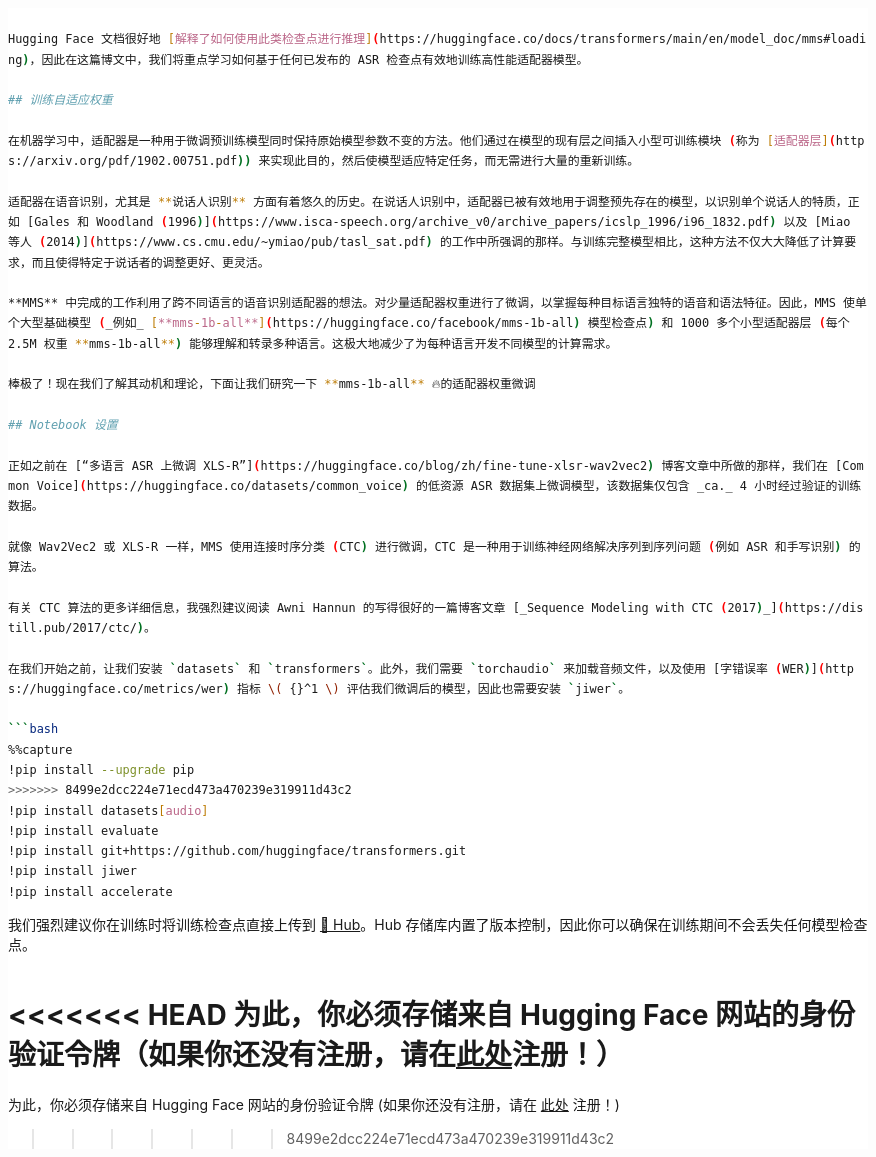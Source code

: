 ```bash

Hugging Face 文档很好地 [解释了如何使用此类检查点进行推理](https://huggingface.co/docs/transformers/main/en/model_doc/mms#loading)，因此在这篇博文中，我们将重点学习如何基于任何已发布的 ASR 检查点有效地训练高性能适配器模型。

## 训练自适应权重

在机器学习中，适配器是一种用于微调预训练模型同时保持原始模型参数不变的方法。他们通过在模型的现有层之间插入小型可训练模块 (称为 [适配器层](https://arxiv.org/pdf/1902.00751.pdf)) 来实现此目的，然后使模型适应特定任务，而无需进行大量的重新训练。

适配器在语音识别，尤其是 **说话人识别** 方面有着悠久的历史。在说话人识别中，适配器已被有效地用于调整预先存在的模型，以识别单个说话人的特质，正如 [Gales 和 Woodland (1996)](https://www.isca-speech.org/archive_v0/archive_papers/icslp_1996/i96_1832.pdf) 以及 [Miao 等人 (2014)](https://www.cs.cmu.edu/~ymiao/pub/tasl_sat.pdf) 的工作中所强调的那样。与训练完整模型相比，这种方法不仅大大降低了计算要求，而且使得特定于说话者的调整更好、更灵活。

**MMS** 中完成的工作利用了跨不同语言的语音识别适配器的想法。对少量适配器权重进行了微调，以掌握每种目标语言独特的语音和语法特征。因此，MMS 使单个大型基础模型 (_例如_ [**mms-1b-all**](https://huggingface.co/facebook/mms-1b-all) 模型检查点) 和 1000 多个小型适配器层 (每个 2.5M 权重 **mms-1b-all**) 能够理解和转录多种语言。这极大地减少了为每种语言开发不同模型的计算需求。

棒极了！现在我们了解其动机和理论，下面让我们研究一下 **mms-1b-all** 🔥的适配器权重微调

## Notebook 设置

正如之前在 [“多语言 ASR 上微调 XLS-R”](https://huggingface.co/blog/zh/fine-tune-xlsr-wav2vec2) 博客文章中所做的那样，我们在 [Common Voice](https://huggingface.co/datasets/common_voice) 的低资源 ASR 数据集上微调模型，该数据集仅包含 _ca._ 4 小时经过验证的训练数据。

就像 Wav2Vec2 或 XLS-R 一样，MMS 使用连接时序分类 (CTC) 进行微调，CTC 是一种用于训练神经网络解决序列到序列问题 (例如 ASR 和手写识别) 的算法。

有关 CTC 算法的更多详细信息，我强烈建议阅读 Awni Hannun 的写得很好的一篇博客文章 [_Sequence Modeling with CTC (2017)_](https://distill.pub/2017/ctc/)。

在我们开始之前，让我们安装 `datasets` 和 `transformers`。此外，我们需要 `torchaudio` 来加载音频文件，以及使用 [字错误率 (WER)](https://huggingface.co/metrics/wer) 指标 \( {}^1 \) 评估我们微调后的模型，因此也需要安装 `jiwer`。

```bash
%%capture
!pip install --upgrade pip
>>>>>>> 8499e2dcc224e71ecd473a470239e319911d43c2
!pip install datasets[audio]
!pip install evaluate
!pip install git+https://github.com/huggingface/transformers.git
!pip install jiwer
!pip install accelerate
```

我们强烈建议你在训练时将训练检查点直接上传到 [🤗 Hub](https://huggingface.co/)。Hub 存储库内置了版本控制，因此你可以确保在训练期间不会丢失任何模型检查点。

<<<<<<< HEAD
为此，你必须存储来自 Hugging Face 网站的身份验证令牌（如果你还没有注册，请在[此处](https://huggingface.co/join)注册！）
=======
为此，你必须存储来自 Hugging Face 网站的身份验证令牌 (如果你还没有注册，请在 [此处](https://huggingface.co/join) 注册！)
>>>>>>> 8499e2dcc224e71ecd473a470239e319911d43c2
